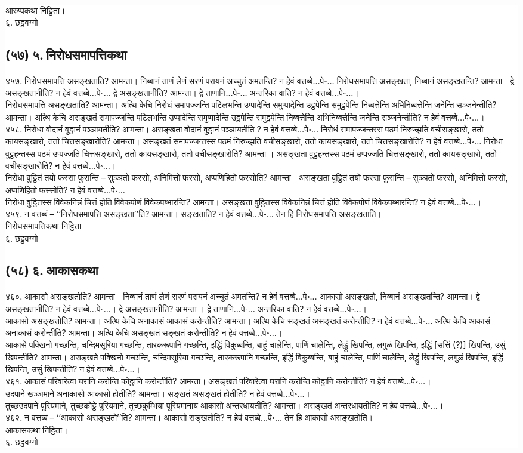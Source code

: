 आरुप्पकथा निट्ठिता।  
६. छट्ठवग्गो  


## (५७) ५. निरोधसमापत्तिकथा

४५७. निरोधसमापत्ति असङ्खताति? आमन्ता। निब्बानं ताणं लेणं सरणं परायनं अच्चुतं अमतन्ति? न हेवं वत्तब्बे…पे॰… निरोधसमापत्ति असङ्खता, निब्बानं असङ्खतन्ति? आमन्ता। द्वे असङ्खतानीति? न हेवं वत्तब्बे…पे॰… द्वे असङ्खतानीति? आमन्ता। द्वे ताणानि…पे॰… अन्तरिका वाति? न हेवं वत्तब्बे…पे॰…।  
निरोधसमापत्ति असङ्खताति? आमन्ता। अत्थि केचि निरोधं समापज्जन्ति पटिलभन्ति उप्पादेन्ति समुप्पादेन्ति उट्ठपेन्ति समुट्ठपेन्ति निब्बत्तेन्ति अभिनिब्बत्तेन्ति जनेन्ति सञ्जनेन्तीति? आमन्ता। अत्थि केचि असङ्खतं समापज्जन्ति पटिलभन्ति उप्पादेन्ति समुप्पादेन्ति उट्ठपेन्ति समुट्ठपेन्ति निब्बत्तेन्ति अभिनिब्बत्तेन्ति जनेन्ति सञ्जनेन्तीति? न हेवं वत्तब्बे…पे॰…।  
४५८. निरोधा वोदानं वुट्ठानं पञ्ञायतीति? आमन्ता। असङ्खता वोदानं वुट्ठानं पञ्ञायतीति ? न हेवं वत्तब्बे…पे॰… निरोधं समापज्जन्तस्स पठमं निरुज्झति वचीसङ्खारो, ततो कायसङ्खारो, ततो चित्तसङ्खारोति? आमन्ता। असङ्खतं समापज्जन्तस्स पठमं निरुज्झति वचीसङ्खारो, ततो कायसङ्खारो, ततो चित्तसङ्खारोति? न हेवं वत्तब्बे…पे॰… निरोधा वुट्ठहन्तस्स पठमं उप्पज्जति चित्तसङ्खारो, ततो कायसङ्खारो, ततो वचीसङ्खारोति? आमन्ता । असङ्खता वुट्ठहन्तस्स पठमं उप्पज्जति चित्तसङ्खारो, ततो कायसङ्खारो, ततो वचीसङ्खारोति? न हेवं वत्तब्बे…पे॰…।  
निरोधा वुट्ठितं तयो फस्सा फुसन्ति – सुञ्ञतो फस्सो, अनिमित्तो फस्सो, अप्पणिहितो फस्सोति? आमन्ता। असङ्खता वुट्ठितं तयो फस्सा फुसन्ति – सुञ्ञतो फस्सो, अनिमित्तो फस्सो, अप्पणिहितो फस्सोति? न हेवं वत्तब्बे…पे॰…।  
निरोधा वुट्ठितस्स विवेकनिन्नं चित्तं होति विवेकपोणं विवेकपब्भारन्ति? आमन्ता। असङ्खता वुट्ठितस्स विवेकनिन्नं चित्तं होति विवेकपोणं विवेकपब्भारन्ति? न हेवं वत्तब्बे…पे॰…।  
४५९. न वत्तब्बं – ‘‘निरोधसमापत्ति असङ्खता’’ति? आमन्ता। सङ्खताति? न हेवं वत्तब्बे…पे॰… तेन हि निरोधसमापत्ति असङ्खताति।  
निरोधसमापत्तिकथा निट्ठिता।  
६. छट्ठवग्गो  


## (५८) ६. आकासकथा

४६०. आकासो असङ्खतोति? आमन्ता। निब्बानं ताणं लेणं सरणं परायनं अच्चुतं अमतन्ति? न हेवं वत्तब्बे…पे॰… आकासो असङ्खतो, निब्बानं असङ्खतन्ति? आमन्ता। द्वे असङ्खतानीति? न हेवं वत्तब्बे…पे॰…। द्वे असङ्खतानीति? आमन्ता । द्वे ताणानि…पे॰… अन्तरिका वाति? न हेवं वत्तब्बे…पे॰…।  
आकासो असङ्खतोति? आमन्ता। अत्थि केचि अनाकासं आकासं करोन्तीति? आमन्ता। अत्थि केचि सङ्खतं असङ्खतं करोन्तीति? न हेवं वत्तब्बे…पे॰… अत्थि केचि आकासं अनाकासं करोन्तीति? आमन्ता। अत्थि केचि असङ्खतं सङ्खतं करोन्तीति? न हेवं वत्तब्बे…पे॰…।  
आकासे पक्खिनो गच्छन्ति, चन्दिमसूरिया गच्छन्ति, तारकरूपानि गच्छन्ति, इद्धिं विकुब्बन्ति, बाहुं चालेन्ति, पाणिं चालेन्ति, लेड्डुं खिपन्ति, लगुळं खिपन्ति, इद्धिं [सत्तिं (?)] खिपन्ति, उसुं खिपन्तीति? आमन्ता। असङ्खते पक्खिनो गच्छन्ति, चन्दिमसूरिया गच्छन्ति, तारकरूपानि गच्छन्ति, इद्धिं विकुब्बन्ति, बाहुं चालेन्ति, पाणिं चालेन्ति, लेड्डुं खिपन्ति, लगुळं खिपन्ति, इद्धिं खिपन्ति, उसुं खिपन्तीति? न हेवं वत्तब्बे…पे॰…।  
४६१. आकासं परिवारेत्वा घरानि करोन्ति कोट्ठानि करोन्तीति? आमन्ता। असङ्खतं परिवारेत्वा घरानि करोन्ति कोट्ठानि करोन्तीति? न हेवं वत्तब्बे…पे॰…।  
उदपाने खञ्ञमाने अनाकासो आकासो होतीति? आमन्ता। सङ्खतं असङ्खतं होतीति? न हेवं वत्तब्बे…पे॰…।  
तुच्छउदपाने पूरियमाने, तुच्छकोट्ठे पूरियमाने, तुच्छकुम्भिया पूरियमानाय आकासो अन्तरधायतीति? आमन्ता। असङ्खतं अन्तरधायतीति? न हेवं वत्तब्बे…पे॰…।  
४६२. न वत्तब्बं – ‘‘आकासो असङ्खतो’’ति? आमन्ता। आकासो सङ्खतोति? न हेवं वत्तब्बे…पे॰… तेन हि आकासो असङ्खतोति।  
आकासकथा निट्ठिता।  
६. छट्ठवग्गो  
